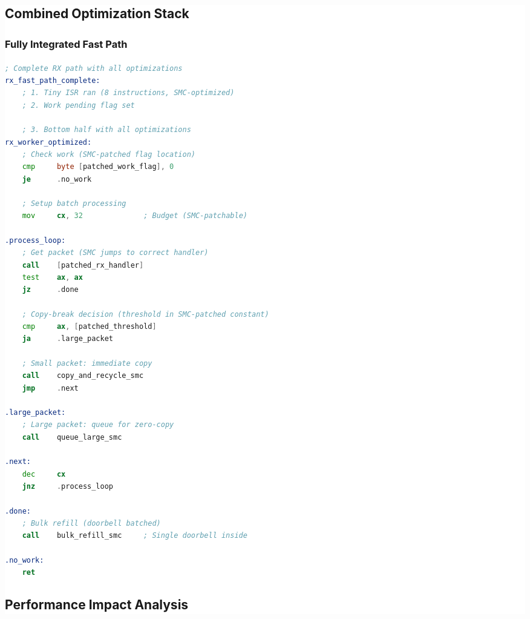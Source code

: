 ## Combined Optimization Stack

### Fully Integrated Fast Path

```asm
; Complete RX path with all optimizations
rx_fast_path_complete:
    ; 1. Tiny ISR ran (8 instructions, SMC-optimized)
    ; 2. Work pending flag set
    
    ; 3. Bottom half with all optimizations
rx_worker_optimized:
    ; Check work (SMC-patched flag location)
    cmp     byte [patched_work_flag], 0
    je      .no_work
    
    ; Setup batch processing
    mov     cx, 32              ; Budget (SMC-patchable)
    
.process_loop:
    ; Get packet (SMC jumps to correct handler)
    call    [patched_rx_handler]
    test    ax, ax
    jz      .done
    
    ; Copy-break decision (threshold in SMC-patched constant)
    cmp     ax, [patched_threshold]
    ja      .large_packet
    
    ; Small packet: immediate copy
    call    copy_and_recycle_smc
    jmp     .next
    
.large_packet:
    ; Large packet: queue for zero-copy
    call    queue_large_smc
    
.next:
    dec     cx
    jnz     .process_loop
    
.done:
    ; Bulk refill (doorbell batched)
    call    bulk_refill_smc     ; Single doorbell inside
    
.no_work:
    ret
```

## Performance Impact Analysis

